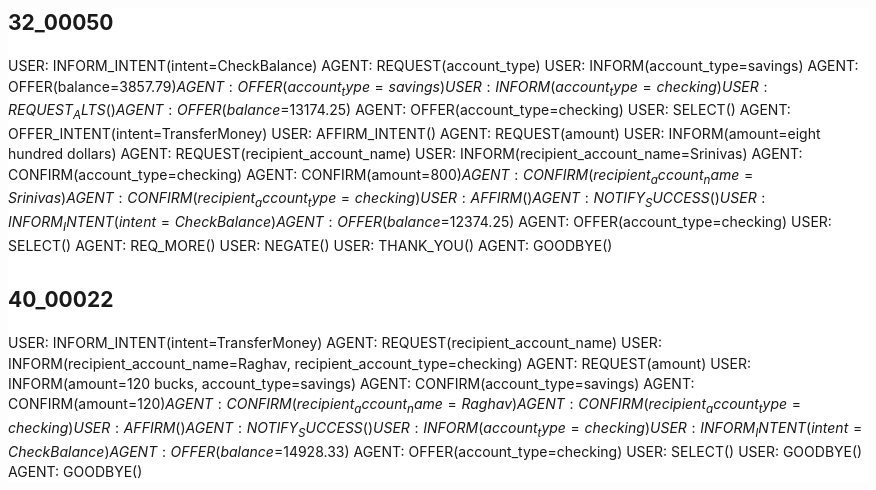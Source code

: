 ## 32_00050
USER: INFORM_INTENT(intent=CheckBalance)
AGENT: REQUEST(account_type)
USER: INFORM(account_type=savings)
AGENT: OFFER(balance=$3857.79)
AGENT: OFFER(account_type=savings)
USER: INFORM(account_type=checking)
USER: REQUEST_ALTS()
AGENT: OFFER(balance=$13174.25)
AGENT: OFFER(account_type=checking)
USER: SELECT()
AGENT: OFFER_INTENT(intent=TransferMoney)
USER: AFFIRM_INTENT()
AGENT: REQUEST(amount)
USER: INFORM(amount=eight hundred dollars)
AGENT: REQUEST(recipient_account_name)
USER: INFORM(recipient_account_name=Srinivas)
AGENT: CONFIRM(account_type=checking)
AGENT: CONFIRM(amount=$800)
AGENT: CONFIRM(recipient_account_name=Srinivas)
AGENT: CONFIRM(recipient_account_type=checking)
USER: AFFIRM()
AGENT: NOTIFY_SUCCESS()
USER: INFORM_INTENT(intent=CheckBalance)
AGENT: OFFER(balance=$12374.25)
AGENT: OFFER(account_type=checking)
USER: SELECT()
AGENT: REQ_MORE()
USER: NEGATE()
USER: THANK_YOU()
AGENT: GOODBYE()

## 40_00022
USER: INFORM_INTENT(intent=TransferMoney)
AGENT: REQUEST(recipient_account_name)
USER: INFORM(recipient_account_name=Raghav, recipient_account_type=checking)
AGENT: REQUEST(amount)
USER: INFORM(amount=120 bucks, account_type=savings)
AGENT: CONFIRM(account_type=savings)
AGENT: CONFIRM(amount=$120)
AGENT: CONFIRM(recipient_account_name=Raghav)
AGENT: CONFIRM(recipient_account_type=checking)
USER: AFFIRM()
AGENT: NOTIFY_SUCCESS()
USER: INFORM(account_type=checking)
USER: INFORM_INTENT(intent=CheckBalance)
AGENT: OFFER(balance=$14928.33)
AGENT: OFFER(account_type=checking)
USER: SELECT()
USER: GOODBYE()
AGENT: GOODBYE()
